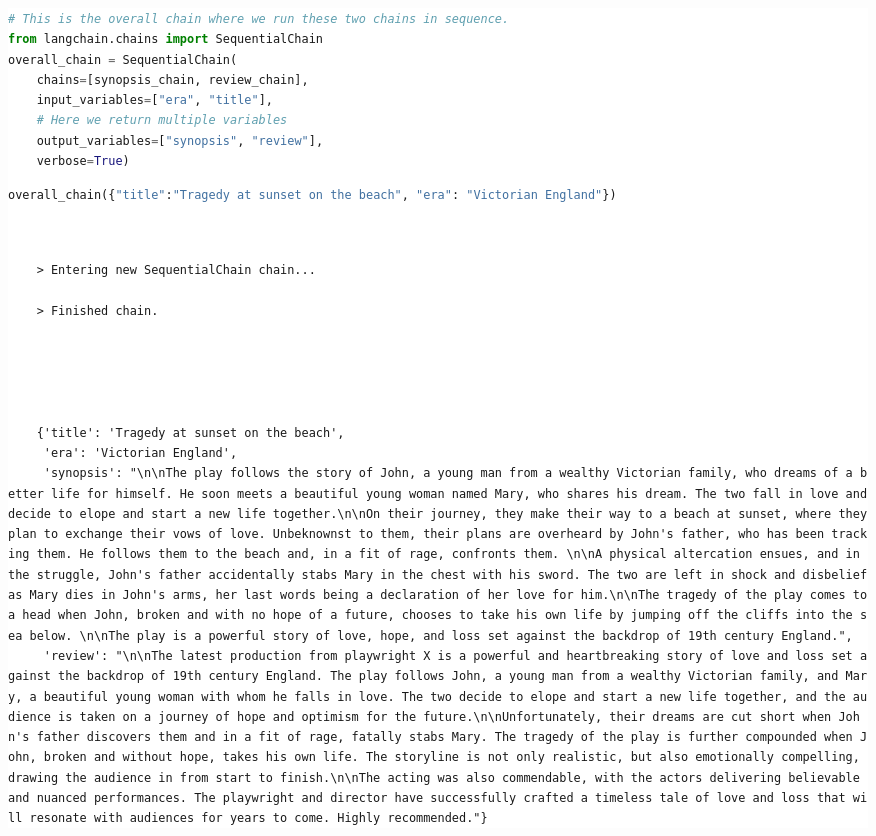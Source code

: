 
```python
# This is the overall chain where we run these two chains in sequence.
from langchain.chains import SequentialChain
overall_chain = SequentialChain(
    chains=[synopsis_chain, review_chain],
    input_variables=["era", "title"],
    # Here we return multiple variables
    output_variables=["synopsis", "review"],
    verbose=True)
```


```python
overall_chain({"title":"Tragedy at sunset on the beach", "era": "Victorian England"})
```

<CodeOutputBlock lang="python">

```
    
    
    > Entering new SequentialChain chain...
    
    > Finished chain.





    {'title': 'Tragedy at sunset on the beach',
     'era': 'Victorian England',
     'synopsis': "\n\nThe play follows the story of John, a young man from a wealthy Victorian family, who dreams of a better life for himself. He soon meets a beautiful young woman named Mary, who shares his dream. The two fall in love and decide to elope and start a new life together.\n\nOn their journey, they make their way to a beach at sunset, where they plan to exchange their vows of love. Unbeknownst to them, their plans are overheard by John's father, who has been tracking them. He follows them to the beach and, in a fit of rage, confronts them. \n\nA physical altercation ensues, and in the struggle, John's father accidentally stabs Mary in the chest with his sword. The two are left in shock and disbelief as Mary dies in John's arms, her last words being a declaration of her love for him.\n\nThe tragedy of the play comes to a head when John, broken and with no hope of a future, chooses to take his own life by jumping off the cliffs into the sea below. \n\nThe play is a powerful story of love, hope, and loss set against the backdrop of 19th century England.",
     'review': "\n\nThe latest production from playwright X is a powerful and heartbreaking story of love and loss set against the backdrop of 19th century England. The play follows John, a young man from a wealthy Victorian family, and Mary, a beautiful young woman with whom he falls in love. The two decide to elope and start a new life together, and the audience is taken on a journey of hope and optimism for the future.\n\nUnfortunately, their dreams are cut short when John's father discovers them and in a fit of rage, fatally stabs Mary. The tragedy of the play is further compounded when John, broken and without hope, takes his own life. The storyline is not only realistic, but also emotionally compelling, drawing the audience in from start to finish.\n\nThe acting was also commendable, with the actors delivering believable and nuanced performances. The playwright and director have successfully crafted a timeless tale of love and loss that will resonate with audiences for years to come. Highly recommended."}
```

